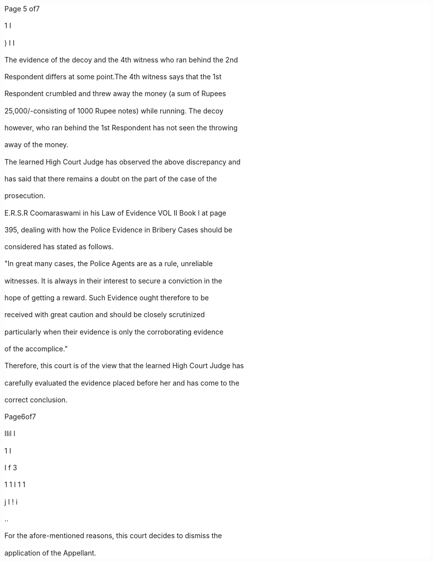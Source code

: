 Page 5 of7

1 I

) I I

The evidence of the decoy and the 4th witness who ran behind the 2nd

Respondent differs at some point.The 4th witness says that the 1st

Respondent crumbled and threw away the money (a sum of Rupees

25,000/-consisting of 1000 Rupee notes) while running. The decoy

however, who ran behind the 1st Respondent has not seen the throwing

away of the money.

The learned High Court Judge has observed the above discrepancy and

has said that there remains a doubt on the part of the case of the

prosecution.

E.R.S.R Coomaraswami in his Law of Evidence VOL II Book I at page

395, dealing with how the Police Evidence in Bribery Cases should be

considered has stated as follows.

"In great many cases, the Police Agents are as a rule, unreliable

witnesses. It is always in their interest to secure a conviction in the

hope of getting a reward. Such Evidence ought therefore to be

received with great caution and should be closely scrutinized

particularly when their evidence is only the corroborating evidence

of the accomplice."

Therefore, this court is of the view that the learned High Court Judge has

carefully evaluated the evidence placed before her and has come to the

correct conclusion.

Page6of7

IIil I

1 I

I f 3

1 1 I 1 1

j I ! i

..

For the afore-mentioned reasons, this court decides to dismiss the

application of the Appellant.

